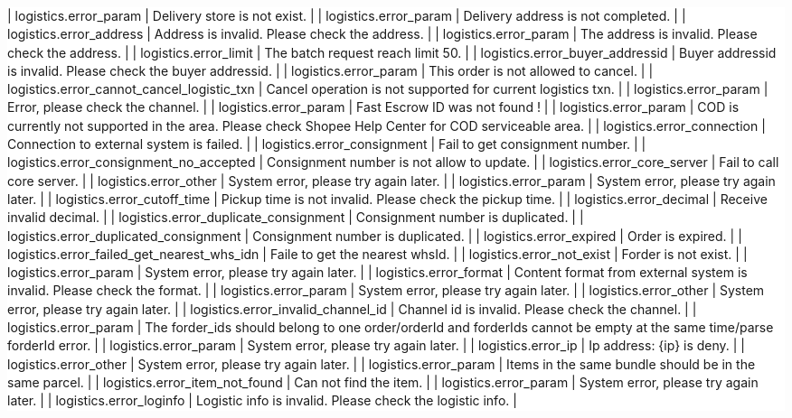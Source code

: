 | logistics.error_param | Delivery store is not exist. |
| logistics.error_param | Delivery address is not completed. |
| logistics.error_address | Address is invalid. Please check the address. |
| logistics.error_param | The address is invalid. Please check the address. |
| logistics.error_limit | The batch request reach limit 50. |
| logistics.error_buyer_addressid | Buyer addressid is invalid. Please check the buyer addressid. |
| logistics.error_param | This order is not allowed to cancel. |
| logistics.error_cannot_cancel_logistic_txn | Cancel operation is not supported for current logistics txn. |
| logistics.error_param | Error, please check the channel. |
| logistics.error_param | Fast Escrow ID was not found ! |
| logistics.error_param | COD is currently not supported in the area. Please check Shopee Help Center for COD serviceable area. |
| logistics.error_connection | Connection to external system is failed. |
| logistics.error_consignment | Fail to get consignment number. |
| logistics.error_consignment_no_accepted | Consignment number is not allow to update. |
| logistics.error_core_server | Fail to call core server. |
| logistics.error_other | System error, please try again later. |
| logistics.error_param | System error, please try again later. |
| logistics.error_cutoff_time | Pickup time is not invalid. Please check the pickup time. |
| logistics.error_decimal | Receive invalid decimal. |
| logistics.error_duplicate_consignment | Consignment number is duplicated. |
| logistics.error_duplicated_consignment | Consignment number is duplicated. |
| logistics.error_expired | Order is expired. |
| logistics.error_failed_get_nearest_whs_idn | Faile to get the nearest whsId. |
| logistics.error_not_exist | Forder is not exist. |
| logistics.error_param | System error, please try again later. |
| logistics.error_format | Content format from external system is invalid. Please check the format. |
| logistics.error_param | System error, please try again later. |
| logistics.error_other | System error, please try again later. |
| logistics.error_invalid_channel_id | Channel id is invalid. Please check the channel. |
| logistics.error_param | The forder_ids should belong to one order/orderId and forderIds cannot be empty at the same time/parse forderId error. |
| logistics.error_param | System error, please try again later. |
| logistics.error_ip | Ip address: {ip} is deny. |
| logistics.error_other | System error, please try again later. |
| logistics.error_param | Items in the same bundle should be in the same parcel. |
| logistics.error_item_not_found | Can not find the item. |
| logistics.error_param | System error, please try again later. |
| logistics.error_loginfo | Logistic info is invalid. Please check the logistic info. |